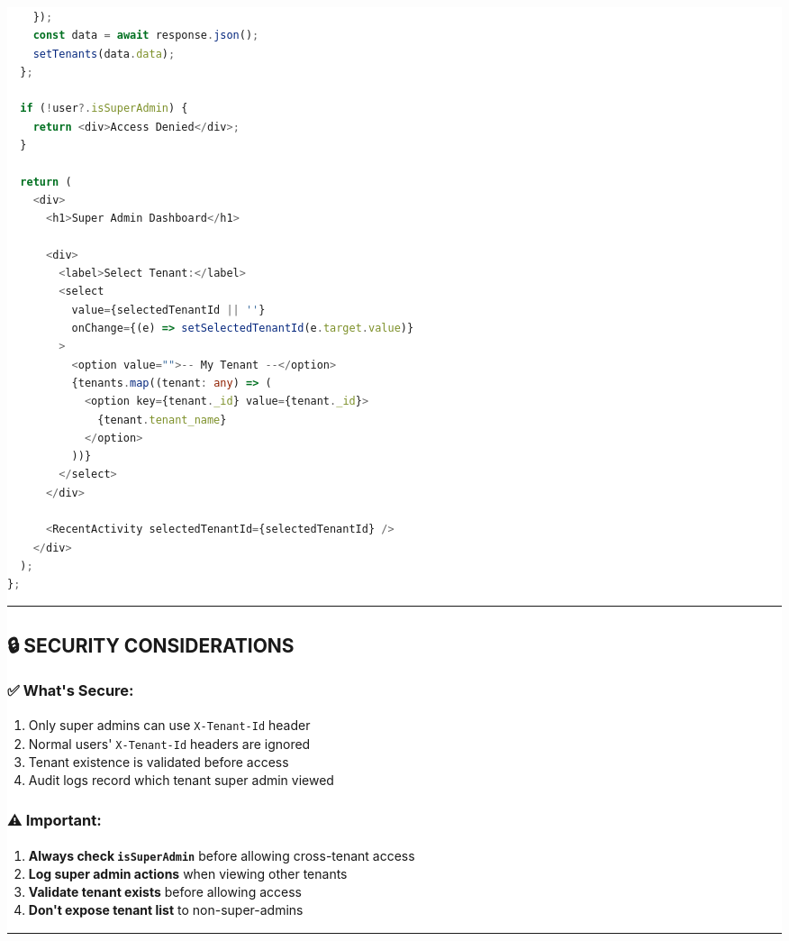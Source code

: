 ```typescript
    });
    const data = await response.json();
    setTenants(data.data);
  };

  if (!user?.isSuperAdmin) {
    return <div>Access Denied</div>;
  }

  return (
    <div>
      <h1>Super Admin Dashboard</h1>

      <div>
        <label>Select Tenant:</label>
        <select
          value={selectedTenantId || ''}
          onChange={(e) => setSelectedTenantId(e.target.value)}
        >
          <option value="">-- My Tenant --</option>
          {tenants.map((tenant: any) => (
            <option key={tenant._id} value={tenant._id}>
              {tenant.tenant_name}
            </option>
          ))}
        </select>
      </div>

      <RecentActivity selectedTenantId={selectedTenantId} />
    </div>
  );
};
```

---

## 🔒 **SECURITY CONSIDERATIONS**

### **✅ What's Secure:**
1. Only super admins can use `X-Tenant-Id` header
2. Normal users' `X-Tenant-Id` headers are ignored
3. Tenant existence is validated before access
4. Audit logs record which tenant super admin viewed

### **⚠️ Important:**
1. **Always check `isSuperAdmin`** before allowing cross-tenant access
2. **Log super admin actions** when viewing other tenants
3. **Validate tenant exists** before allowing access
4. **Don't expose tenant list** to non-super-admins

---